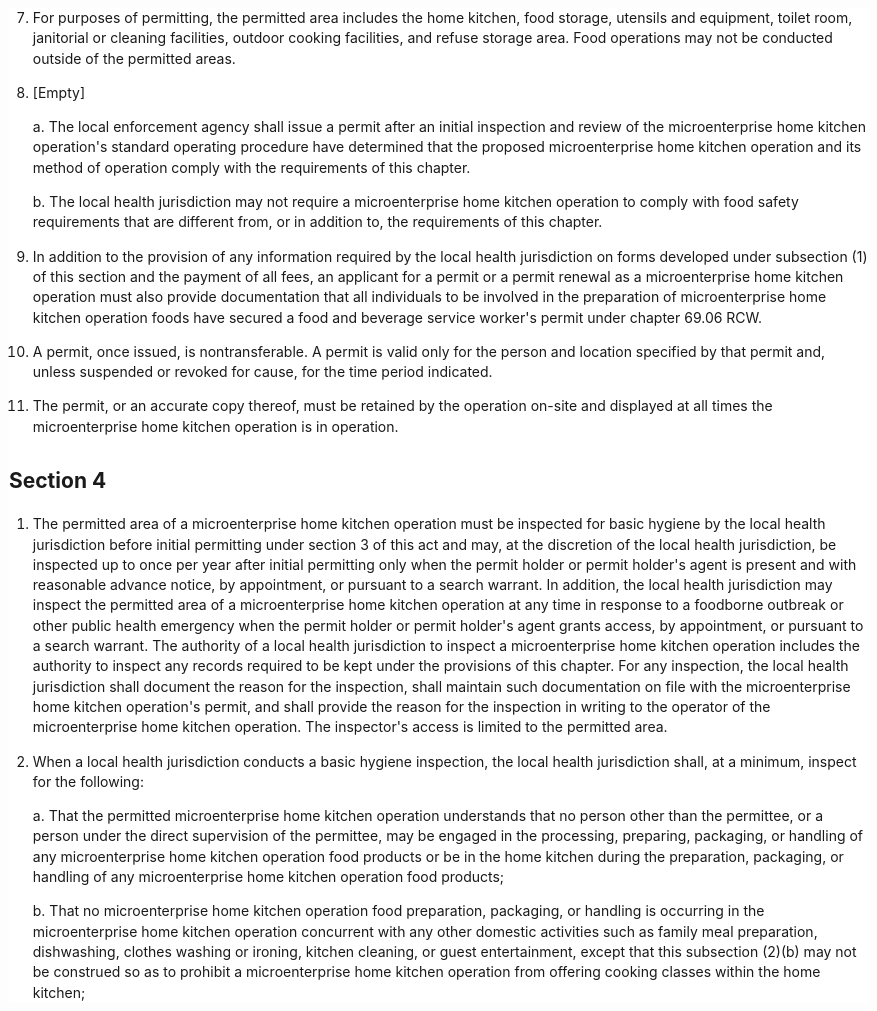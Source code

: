 7. For purposes of permitting, the permitted area includes the home kitchen, food storage, utensils and equipment, toilet room, janitorial or cleaning facilities, outdoor cooking facilities, and refuse storage area. Food operations may not be conducted outside of the permitted areas.

8. [Empty]

    a. The local enforcement agency shall issue a permit after an initial inspection and review of the microenterprise home kitchen operation's standard operating procedure have determined that the proposed microenterprise home kitchen operation and its method of operation comply with the requirements of this chapter.

    b. The local health jurisdiction may not require a microenterprise home kitchen operation to comply with food safety requirements that are different from, or in addition to, the requirements of this chapter.

9. In addition to the provision of any information required by the local health jurisdiction on forms developed under subsection (1) of this section and the payment of all fees, an applicant for a permit or a permit renewal as a microenterprise home kitchen operation must also provide documentation that all individuals to be involved in the preparation of microenterprise home kitchen operation foods have secured a food and beverage service worker's permit under chapter 69.06 RCW.

10. A permit, once issued, is nontransferable. A permit is valid only for the person and location specified by that permit and, unless suspended or revoked for cause, for the time period indicated.

11. The permit, or an accurate copy thereof, must be retained by the operation on-site and displayed at all times the microenterprise home kitchen operation is in operation.


## Section 4
1. The permitted area of a microenterprise home kitchen operation must be inspected for basic hygiene by the local health jurisdiction before initial permitting under section 3 of this act and may, at the discretion of the local health jurisdiction, be inspected up to once per year after initial permitting only when the permit holder or permit holder's agent is present and with reasonable advance notice, by appointment, or pursuant to a search warrant. In addition, the local health jurisdiction may inspect the permitted area of a microenterprise home kitchen operation at any time in response to a foodborne outbreak or other public health emergency when the permit holder or permit holder's agent grants access, by appointment, or pursuant to a search warrant. The authority of a local health jurisdiction to inspect a microenterprise home kitchen operation includes the authority to inspect any records required to be kept under the provisions of this chapter. For any inspection, the local health jurisdiction shall document the reason for the inspection, shall maintain such documentation on file with the microenterprise home kitchen operation's permit, and shall provide the reason for the inspection in writing to the operator of the microenterprise home kitchen operation. The inspector's access is limited to the permitted area.

2. When a local health jurisdiction conducts a basic hygiene inspection, the local health jurisdiction shall, at a minimum, inspect for the following:

    a. That the permitted microenterprise home kitchen operation understands that no person other than the permittee, or a person under the direct supervision of the permittee, may be engaged in the processing, preparing, packaging, or handling of any microenterprise home kitchen operation food products or be in the home kitchen during the preparation, packaging, or handling of any microenterprise home kitchen operation food products;

    b. That no microenterprise home kitchen operation food preparation, packaging, or handling is occurring in the microenterprise home kitchen operation concurrent with any other domestic activities such as family meal preparation, dishwashing, clothes washing or ironing, kitchen cleaning, or guest entertainment, except that this subsection (2)(b) may not be construed so as to prohibit a microenterprise home kitchen operation from offering cooking classes within the home kitchen;
